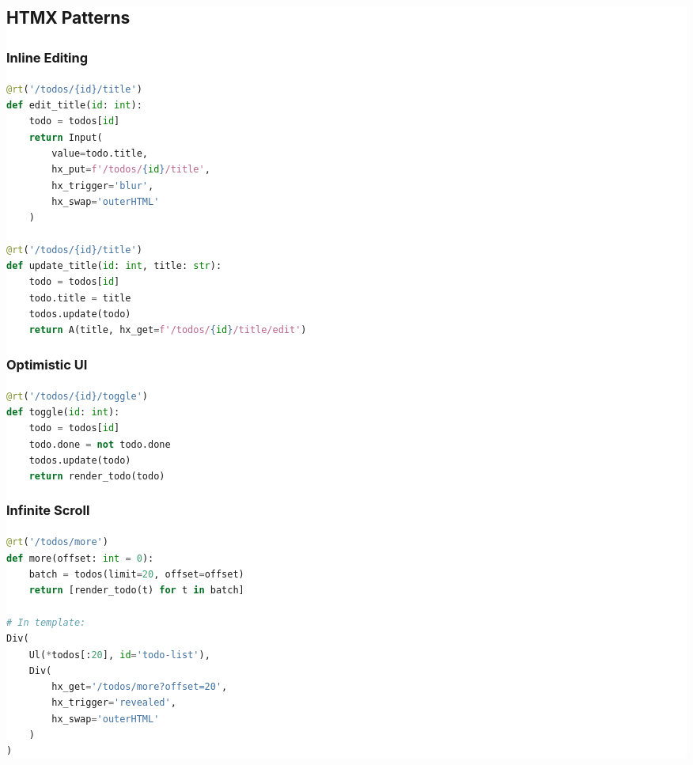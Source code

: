 ## HTMX Patterns

### Inline Editing

```python
@rt('/todos/{id}/title')
def edit_title(id: int):
    todo = todos[id]
    return Input(
        value=todo.title,
        hx_put=f'/todos/{id}/title',
        hx_trigger='blur',
        hx_swap='outerHTML'
    )

@rt('/todos/{id}/title')
def update_title(id: int, title: str):
    todo = todos[id]
    todo.title = title
    todos.update(todo)
    return A(title, hx_get=f'/todos/{id}/title/edit')
```

### Optimistic UI

```python
@rt('/todos/{id}/toggle')
def toggle(id: int):
    todo = todos[id]
    todo.done = not todo.done
    todos.update(todo)
    return render_todo(todo)
```

### Infinite Scroll

```python
@rt('/todos/more')
def more(offset: int = 0):
    batch = todos(limit=20, offset=offset)
    return [render_todo(t) for t in batch]

# In template:
Div(
    Ul(*todos[:20], id='todo-list'),
    Div(
        hx_get='/todos/more?offset=20',
        hx_trigger='revealed',
        hx_swap='outerHTML'
    )
)
```
